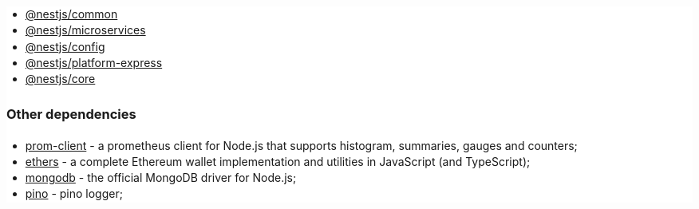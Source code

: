 - [@nestjs/common](https://www.npmjs.com/package/@nestjs/common)
- [@nestjs/microservices](https://www.npmjs.com/package/@nestjs/microservices)
- [@nestjs/config](https://www.npmjs.com/package/@nestjs/config)
- [@nestjs/platform-express](https://www.npmjs.com/package/@nestjs/platform-express)
- [@nestjs/core](https://www.npmjs.com/package/@nestjs/platform-express)

### Other dependencies

- [prom-client](https://www.npmjs.com/package/prom-client) - a prometheus client for Node.js that supports histogram, summaries, gauges and counters;
- [ethers](https://www.npmjs.com/package/ethers) - a complete Ethereum wallet implementation and utilities in JavaScript (and TypeScript);
- [mongodb](https://www.npmjs.com/package/mongodb) - the official MongoDB driver for Node.js;
- [pino](https://www.npmjs.com/package/pino) - pino logger;
